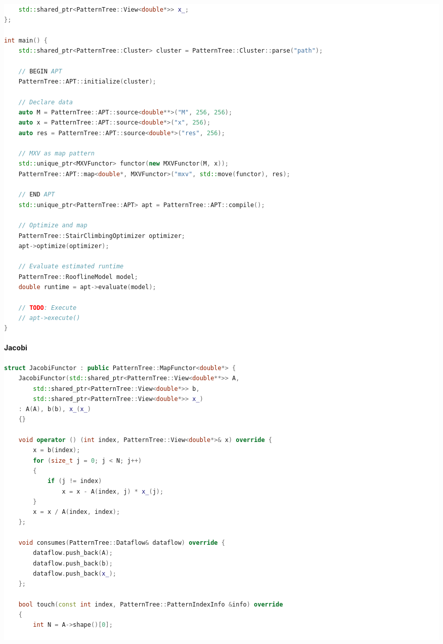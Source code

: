 ```c++
    std::shared_ptr<PatternTree::View<double*>> x_;
};

int main() {
    std::shared_ptr<PatternTree::Cluster> cluster = PatternTree::Cluster::parse("path");
    
    // BEGIN APT
    PatternTree::APT::initialize(cluster);

    // Declare data
    auto M = PatternTree::APT::source<double**>("M", 256, 256);
    auto x = PatternTree::APT::source<double*>("x", 256);
    auto res = PatternTree::APT::source<double*>("res", 256);

    // MXV as map pattern
    std::unique_ptr<MXVFunctor> functor(new MXVFunctor(M, x));    
    PatternTree::APT::map<double*, MXVFunctor>("mxv", std::move(functor), res);

    // END APT
    std::unique_ptr<PatternTree::APT> apt = PatternTree::APT::compile();

    // Optimize and map
    PatternTree::StairClimbingOptimizer optimizer;
    apt->optimize(optimizer);

    // Evaluate estimated runtime
    PatternTree::RooflineModel model;
    double runtime = apt->evaluate(model);

    // TODO: Execute
    // apt->execute()
}
```

#### Jacobi

```cpp
struct JacobiFunctor : public PatternTree::MapFunctor<double*> {
    JacobiFunctor(std::shared_ptr<PatternTree::View<double**>> A,
        std::shared_ptr<PatternTree::View<double*>> b,
        std::shared_ptr<PatternTree::View<double*>> x_)
    : A(A), b(b), x_(x_)
    {}

    void operator () (int index, PatternTree::View<double*>& x) override {
        x = b(index);
        for (size_t j = 0; j < N; j++)
        {
            if (j != index)
                x = x - A(index, j) * x_(j);
        }
        x = x / A(index, index);
    };

    void consumes(PatternTree::Dataflow& dataflow) override {
        dataflow.push_back(A);
        dataflow.push_back(b);
        dataflow.push_back(x_);
    };

    bool touch(const int index, PatternTree::PatternIndexInfo &info) override
    {
        int N = A->shape()[0];
        
```